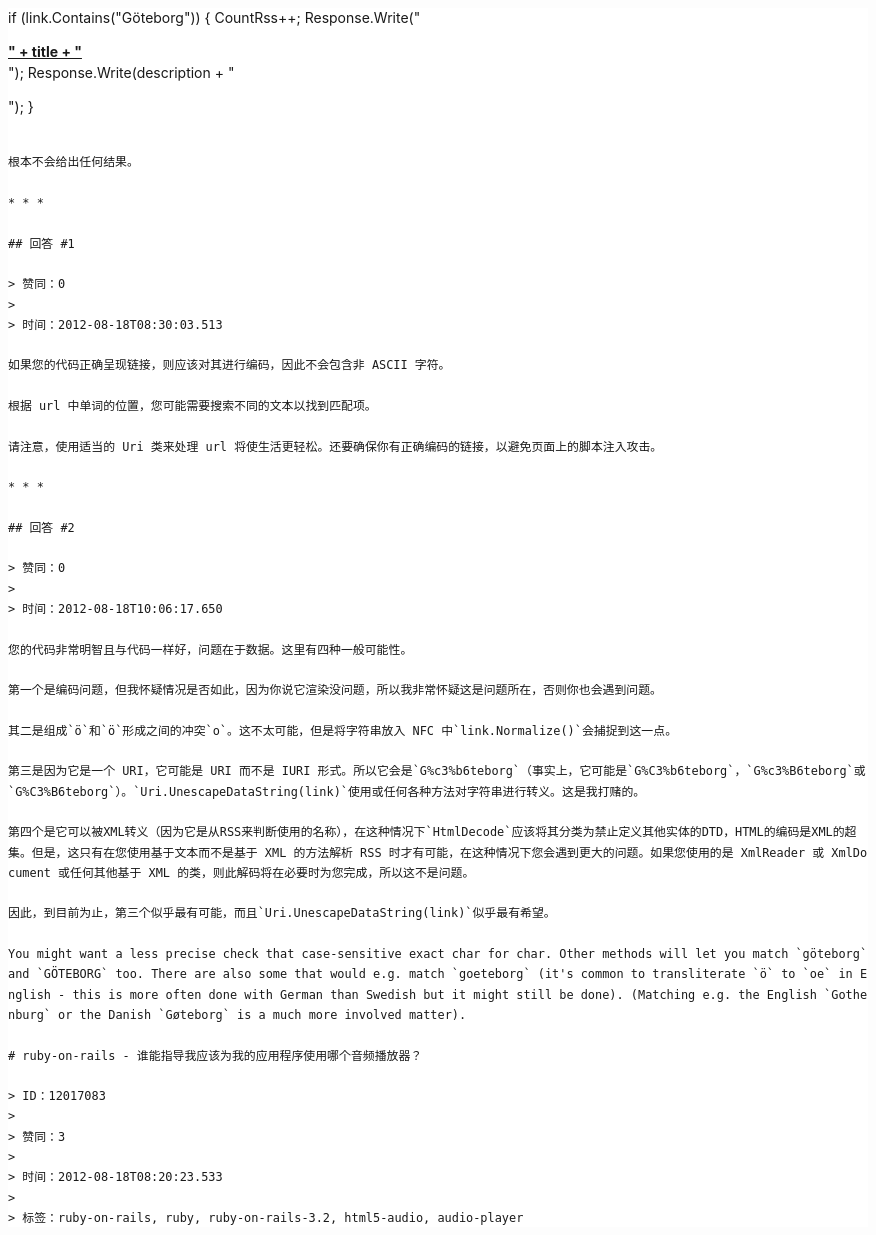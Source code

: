 if (link.Contains("Göteborg"))
{
    CountRss++;
    Response.Write("<p class='RssCont'><a href='" + link + "' target='new'><b>" + title + "</b></a><br/>");
    Response.Write(description + "</p>");
} 
```

根本不会给出任何结果。

* * *

## 回答 #1

> 赞同：0
> 
> 时间：2012-08-18T08:30:03.513

如果您的代码正确呈现链接，则应该对其进行编码，因此不会包含非 ASCII 字符。

根据 url 中单词的位置，您可能需要搜索不同的文本以找到匹配项。

请注意，使用适当的 Uri 类来处理 url 将使生活更轻松。还要确保你有正确编码的链接，以避免页面上的脚本注入攻击。

* * *

## 回答 #2

> 赞同：0
> 
> 时间：2012-08-18T10:06:17.650

您的代码非常明智且与代码一样好，问题在于数据。这里有四种一般可能性。

第一个是编码问题，但我怀疑情况是否如此，因为你说它渲染没问题，所以我非常怀疑这是问题所在，否则你也会遇到问题。

其二是组成`ö`和`ö`形成之间的冲突`o`。这不太可能，但是将字符串放入 NFC 中`link.Normalize()`会捕捉到这一点。

第三是因为它是一个 URI，它可能是 URI 而不是 IURI 形式。所以它会是`G%c3%b6teborg`（事实上，它可能是`G%C3%b6teborg`，`G%c3%B6teborg`或`G%C3%B6teborg`）。`Uri.UnescapeDataString(link)`使用或任何各种方法对字符串进行转义。这是我打赌的。

第四个是它可以被XML转义（因为它是从RSS来判断使用的名称），在这种情况下`HtmlDecode`应该将其分类为禁止定义其他实体的DTD，HTML的编码是XML的超集。但是，这只有在您使用基于文本而不是基于 XML 的方法解析 RSS 时才有可能，在这种情况下您会遇到更大的问题。如果您使用的是 XmlReader 或 XmlDocument 或任何其他基于 XML 的类，则此解码将在必要时为您完成，所以这不是问题。

因此，到目前为止，第三个似乎最有可能，而且`Uri.UnescapeDataString(link)`似乎最有希望。

You might want a less precise check that case-sensitive exact char for char. Other methods will let you match `göteborg` and `GÖTEBORG` too. There are also some that would e.g. match `goeteborg` (it's common to transliterate `ö` to `oe` in English - this is more often done with German than Swedish but it might still be done). (Matching e.g. the English `Gothenburg` or the Danish `Gøteborg` is a much more involved matter).

# ruby-on-rails - 谁能指导我应该为我的应用程序使用哪个音频播放器？

> ID：12017083
> 
> 赞同：3
> 
> 时间：2012-08-18T08:20:23.533
> 
> 标签：ruby-on-rails, ruby, ruby-on-rails-3.2, html5-audio, audio-player

```